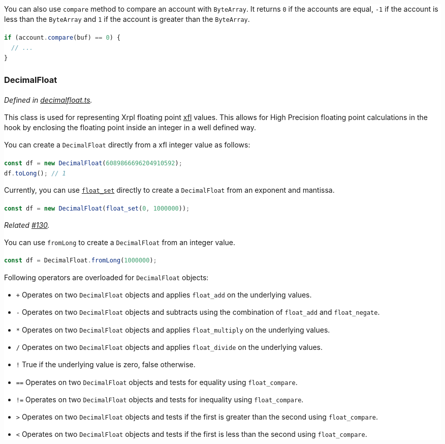 You can also use `compare` method to compare an account with `ByteArray`. It returns `0` if the accounts are equal, `-1` if the account is less than the `ByteArray` and `1` if the account is greater than the `ByteArray`.

```ts
if (account.compare(buf) == 0) {
  // ...
}
```

### DecimalFloat

*Defined in [decimalfloat.ts](./std/assembly/decimalfloat.ts).*

This class is used for representing Xrpl floating point [xfl](https://xrpl-hooks.readme.io/docs/floating-point-numbers-xfl) values. This allows for High Precision floating point calculations in the hook by enclosing the floating point inside an integer in a well defined way.

You can create a `DecimalFloat` directly from a xfl integer value as follows:

```ts
const df = new DecimalFloat(6089866696204910592);
df.toLong(); // 1
```

Currently, you can use [`float_set`](https://xrpl-hooks.readme.io/reference/float_set) directly to create a `DecimalFloat` from an exponent and mantissa.

```ts
const df = new DecimalFloat(float_set(0, 1000000));
``` 

*Related [#130](https://github.com/eqlabs/assemblyscript/issues/130).*

You can use `fromLong` to create a `DecimalFloat` from an integer value.

```ts
const df = DecimalFloat.fromLong(1000000);
```

Following operators are overloaded for `DecimalFloat` objects:

- `+` Operates on two `DecimalFloat` objects and applies `float_add` on the underlying values.

- `-` Operates on two `DecimalFloat` objects and subtracts using the combination of `float_add` and `float_negate`.

- `*` Operates on two `DecimalFloat` objects and applies `float_multiply` on the underlying values.

- `/` Operates on two `DecimalFloat` objects and applies `float_divide` on the underlying values.

- `!` True if the underlying value is zero, false otherwise.

- `==` Operates on two `DecimalFloat` objects and tests for equality using `float_compare`.

- `!=` Operates on two `DecimalFloat` objects and tests for inequality using `float_compare`.

- `>` Operates on two `DecimalFloat` objects and tests if the first is greater than the second using `float_compare`.

- `<` Operates on two `DecimalFloat` objects and tests if the first is less than the second using `float_compare`.
